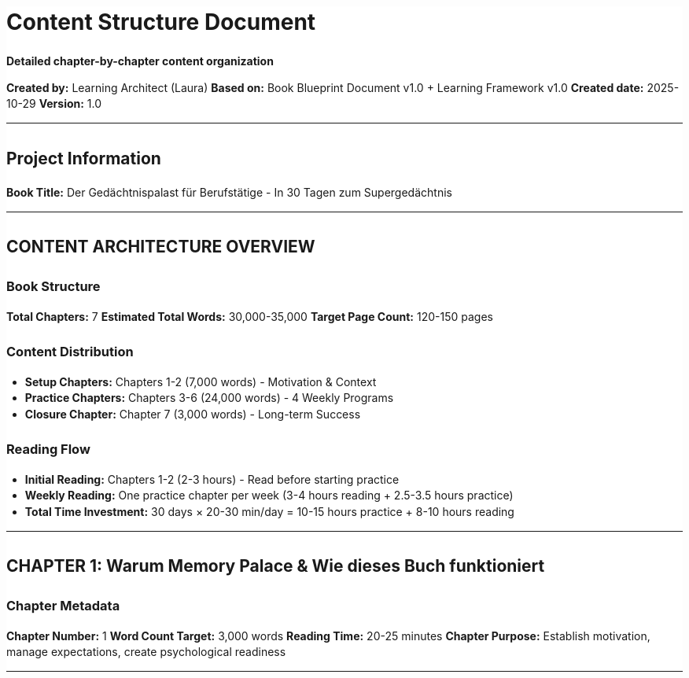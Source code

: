 # Content Structure Document

**Detailed chapter-by-chapter content organization**

**Created by:** Learning Architect (Laura)
**Based on:** Book Blueprint Document v1.0 + Learning Framework v1.0
**Created date:** 2025-10-29
**Version:** 1.0

---

## Project Information

**Book Title:** Der Gedächtnispalast für Berufstätige - In 30 Tagen zum Supergedächtnis

---

## CONTENT ARCHITECTURE OVERVIEW

### Book Structure

**Total Chapters:** 7
**Estimated Total Words:** 30,000-35,000
**Target Page Count:** 120-150 pages

### Content Distribution

- **Setup Chapters:** Chapters 1-2 (7,000 words) - Motivation & Context
- **Practice Chapters:** Chapters 3-6 (24,000 words) - 4 Weekly Programs
- **Closure Chapter:** Chapter 7 (3,000 words) - Long-term Success

### Reading Flow

- **Initial Reading:** Chapters 1-2 (2-3 hours) - Read before starting practice
- **Weekly Reading:** One practice chapter per week (3-4 hours reading + 2.5-3.5 hours practice)
- **Total Time Investment:** 30 days × 20-30 min/day = 10-15 hours practice + 8-10 hours reading

---

## CHAPTER 1: Warum Memory Palace & Wie dieses Buch funktioniert

### Chapter Metadata

**Chapter Number:** 1
**Word Count Target:** 3,000 words
**Reading Time:** 20-25 minutes
**Chapter Purpose:** Establish motivation, manage expectations, create psychological readiness

---
